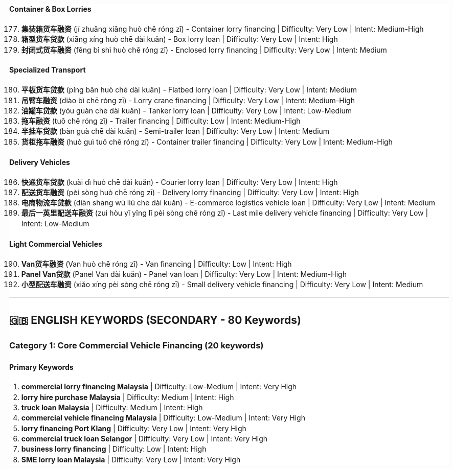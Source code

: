 #### Container & Box Lorries
177. **集装箱货车融资** (jí zhuāng xiāng huò chē róng zī) - Container lorry financing | Difficulty: Very Low | Intent: Medium-High
178. **箱型货车贷款** (xiāng xíng huò chē dài kuǎn) - Box lorry loan | Difficulty: Very Low | Intent: High
179. **封闭式货车融资** (fēng bì shì huò chē róng zī) - Enclosed lorry financing | Difficulty: Very Low | Intent: Medium

#### Specialized Transport
180. **平板货车贷款** (píng bǎn huò chē dài kuǎn) - Flatbed lorry loan | Difficulty: Very Low | Intent: Medium
181. **吊臂车融资** (diào bì chē róng zī) - Lorry crane financing | Difficulty: Very Low | Intent: Medium-High
182. **油罐车贷款** (yóu guàn chē dài kuǎn) - Tanker lorry loan | Difficulty: Very Low | Intent: Low-Medium
183. **拖车融资** (tuō chē róng zī) - Trailer financing | Difficulty: Low | Intent: Medium-High
184. **半挂车贷款** (bàn guà chē dài kuǎn) - Semi-trailer loan | Difficulty: Very Low | Intent: Medium
185. **货柜拖车融资** (huò guì tuō chē róng zī) - Container trailer financing | Difficulty: Very Low | Intent: Medium-High

#### Delivery Vehicles
186. **快递货车贷款** (kuài dì huò chē dài kuǎn) - Courier lorry loan | Difficulty: Very Low | Intent: High
187. **配送货车融资** (pèi sòng huò chē róng zī) - Delivery lorry financing | Difficulty: Very Low | Intent: High
188. **电商物流车贷款** (diàn shāng wù liú chē dài kuǎn) - E-commerce logistics vehicle loan | Difficulty: Very Low | Intent: Medium
189. **最后一英里配送车融资** (zuì hòu yī yīng lǐ pèi sòng chē róng zī) - Last mile delivery vehicle financing | Difficulty: Very Low | Intent: Low-Medium

#### Light Commercial Vehicles
190. **Van货车融资** (Van huò chē róng zī) - Van financing | Difficulty: Low | Intent: High
191. **Panel Van贷款** (Panel Van dài kuǎn) - Panel van loan | Difficulty: Very Low | Intent: Medium-High
192. **小型配送车融资** (xiǎo xíng pèi sòng chē róng zī) - Small delivery vehicle financing | Difficulty: Very Low | Intent: Medium

---

## 🇬🇧 ENGLISH KEYWORDS (SECONDARY - 80 Keywords)

### Category 1: Core Commercial Vehicle Financing (20 keywords)

#### Primary Keywords
1. **commercial lorry financing Malaysia** | Difficulty: Low-Medium | Intent: Very High
2. **lorry hire purchase Malaysia** | Difficulty: Medium | Intent: High
3. **truck loan Malaysia** | Difficulty: Medium | Intent: High
4. **commercial vehicle financing Malaysia** | Difficulty: Low-Medium | Intent: Very High
5. **lorry financing Port Klang** | Difficulty: Very Low | Intent: Very High
6. **commercial truck loan Selangor** | Difficulty: Very Low | Intent: Very High
7. **business lorry financing** | Difficulty: Low | Intent: High
8. **SME lorry loan Malaysia** | Difficulty: Very Low | Intent: Very High
